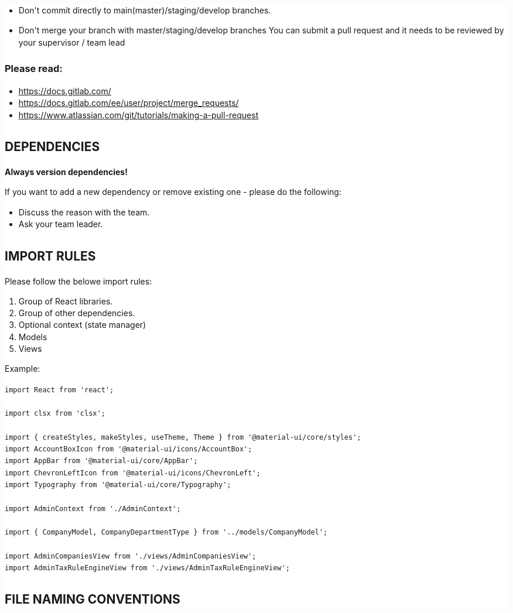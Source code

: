 - Don't commit directly to main(master)/staging/develop branches.

- Don't merge your branch with master/staging/develop branches
  You can submit a pull request and it needs to be reviewed by your supervisor / team lead

### Please read:

- https://docs.gitlab.com/
- https://docs.gitlab.com/ee/user/project/merge_requests/
- https://www.atlassian.com/git/tutorials/making-a-pull-request


## DEPENDENCIES

**Always version dependencies!**

If you want to add a new dependency or remove existing one - please do the following:

- Discuss the reason with the team.
- Ask your team leader.

## IMPORT RULES

Please follow the belowe import rules:

1. Group of React libraries.
2. Group of other dependencies.
3. Optional context (state manager)
4. Models
5. Views

Example:

```
import React from 'react';

import clsx from 'clsx';

import { createStyles, makeStyles, useTheme, Theme } from '@material-ui/core/styles';
import AccountBoxIcon from '@material-ui/icons/AccountBox';
import AppBar from '@material-ui/core/AppBar';
import ChevronLeftIcon from '@material-ui/icons/ChevronLeft';
import Typography from '@material-ui/core/Typography';

import AdminContext from './AdminContext';

import { CompanyModel, CompanyDepartmentType } from '../models/CompanyModel';

import AdminCompaniesView from './views/AdminCompaniesView';
import AdminTaxRuleEngineView from './views/AdminTaxRuleEngineView';
```

## FILE NAMING CONVENTIONS
